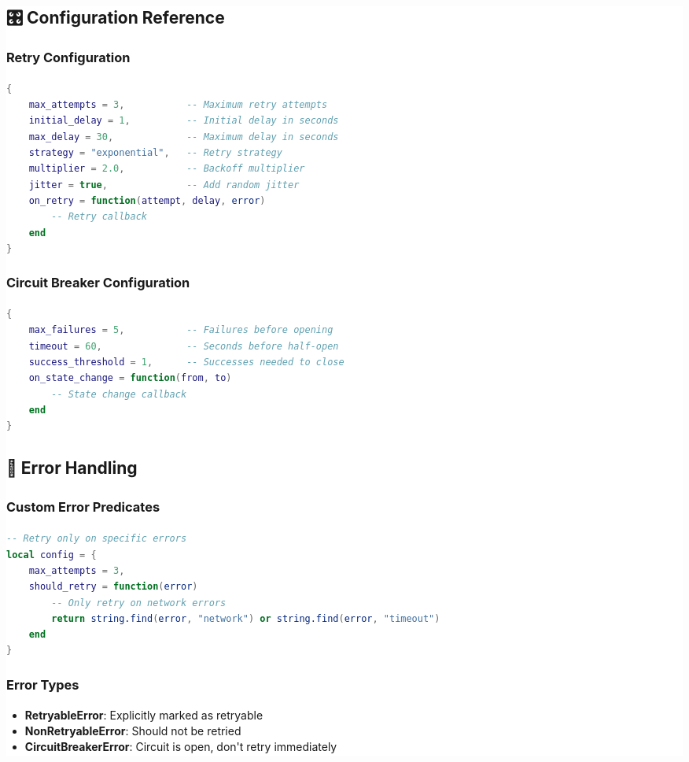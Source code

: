 ## 🎛️ Configuration Reference

### Retry Configuration

```lua
{
    max_attempts = 3,           -- Maximum retry attempts
    initial_delay = 1,          -- Initial delay in seconds
    max_delay = 30,             -- Maximum delay in seconds  
    strategy = "exponential",   -- Retry strategy
    multiplier = 2.0,           -- Backoff multiplier
    jitter = true,              -- Add random jitter
    on_retry = function(attempt, delay, error)
        -- Retry callback
    end
}
```

### Circuit Breaker Configuration

```lua
{
    max_failures = 5,           -- Failures before opening
    timeout = 60,               -- Seconds before half-open
    success_threshold = 1,      -- Successes needed to close
    on_state_change = function(from, to)
        -- State change callback  
    end
}
```

## 🚨 Error Handling

### Custom Error Predicates

```lua
-- Retry only on specific errors
local config = {
    max_attempts = 3,
    should_retry = function(error)
        -- Only retry on network errors
        return string.find(error, "network") or string.find(error, "timeout")
    end
}
```

### Error Types

- **RetryableError**: Explicitly marked as retryable
- **NonRetryableError**: Should not be retried
- **CircuitBreakerError**: Circuit is open, don't retry immediately
